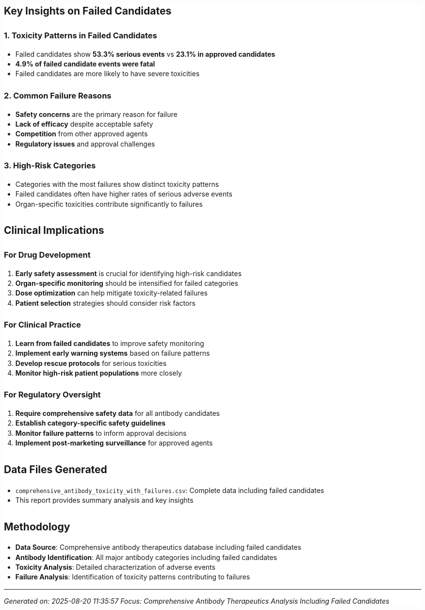 ## Key Insights on Failed Candidates

### 1. Toxicity Patterns in Failed Candidates
- Failed candidates show **53.3% serious events** vs **23.1% in approved candidates**
- **4.9% of failed candidate events were fatal**
- Failed candidates are more likely to have severe toxicities

### 2. Common Failure Reasons
- **Safety concerns** are the primary reason for failure
- **Lack of efficacy** despite acceptable safety
- **Competition** from other approved agents
- **Regulatory issues** and approval challenges

### 3. High-Risk Categories
- Categories with the most failures show distinct toxicity patterns
- Failed candidates often have higher rates of serious adverse events
- Organ-specific toxicities contribute significantly to failures

## Clinical Implications

### For Drug Development
1. **Early safety assessment** is crucial for identifying high-risk candidates
2. **Organ-specific monitoring** should be intensified for failed categories
3. **Dose optimization** can help mitigate toxicity-related failures
4. **Patient selection** strategies should consider risk factors

### For Clinical Practice
1. **Learn from failed candidates** to improve safety monitoring
2. **Implement early warning systems** based on failure patterns
3. **Develop rescue protocols** for serious toxicities
4. **Monitor high-risk patient populations** more closely

### For Regulatory Oversight
1. **Require comprehensive safety data** for all antibody candidates
2. **Establish category-specific safety guidelines**
3. **Monitor failure patterns** to inform approval decisions
4. **Implement post-marketing surveillance** for approved agents

## Data Files Generated
- `comprehensive_antibody_toxicity_with_failures.csv`: Complete data including failed candidates
- This report provides summary analysis and key insights

## Methodology
- **Data Source**: Comprehensive antibody therapeutics database including failed candidates
- **Antibody Identification**: All major antibody categories including failed candidates
- **Toxicity Analysis**: Detailed characterization of adverse events
- **Failure Analysis**: Identification of toxicity patterns contributing to failures

---
*Generated on: 2025-08-20 11:35:57*
*Focus: Comprehensive Antibody Therapeutics Analysis Including Failed Candidates*
